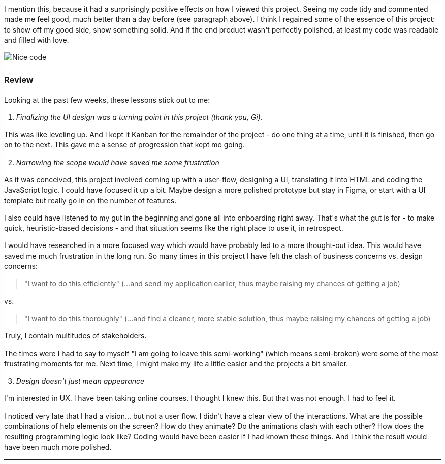 I mention this, because it had a surprisingly positive effects on how I viewed this project. Seeing my code tidy and commented made me feel good, much better than a day before (see paragraph above). I think I regained some of the essence of this project: to show off my good side, show something solid. And if the end product wasn't perfectly polished, at least my code was readable and filled with love.

![Nice code](https://user-images.githubusercontent.com/59713582/136398177-a8986329-2599-4ca4-9f41-cd5d8bd7fc94.png)

### Review

Looking at the past few weeks, these lessons stick out to me:

1.  _Finalizing the UI design was a turning point in this project (thank you, Gi)._

This was like leveling up. And I kept it Kanban for the remainder of the project - do one thing at a time, until it is finished, then go on to the next. This gave me a sense of progression that kept me going.

2.  _Narrowing the scope would have saved me some frustration_

As it was conceived, this project involved coming up with a user-flow, designing a UI, translating it into HTML and coding the JavaScript logic. I could have focused it up a bit. Maybe design a more polished prototype but stay in Figma, or start with a UI template but really go in on the number of features.

I also could have listened to my gut in the beginning and gone all into onboarding right away. That's what the gut is for - to make quick, heuristic-based decisions - and that situation seems like the right place to use it, in retrospect.

I would have researched in a more focused way which would have probably led to a more thought-out idea. This would have saved me much frustration in the long run. So many times in this project I have felt the clash of business concerns vs. design concerns:

> "I want to do this efficiently" (...and send my application earlier, thus maybe raising my chances of getting a job)

vs.

> "I want to do this thoroughly" (...and find a cleaner, more stable solution, thus maybe raising my chances of getting a job)

Truly, I contain multitudes of stakeholders.

The times were I had to say to myself "I am going to leave this semi-working" (which means semi-broken) were some of the most frustrating moments for me. Next time, I might make my life a little easier and the projects a bit smaller.

3.  _Design doesn't just mean appearance_

I'm interested in UX. I have been taking online courses. I thought I knew this. But that was not enough. I had to feel it.

I noticed very late that I had a vision... but not a user flow. I didn't have a clear view of the interactions. What are the possible combinations of help elements on the screen? How do they animate? Do the animations clash with each other? How does the resulting programming logic look like? Coding would have been easier if I had known these things. And I think the result would have been much more polished.

---